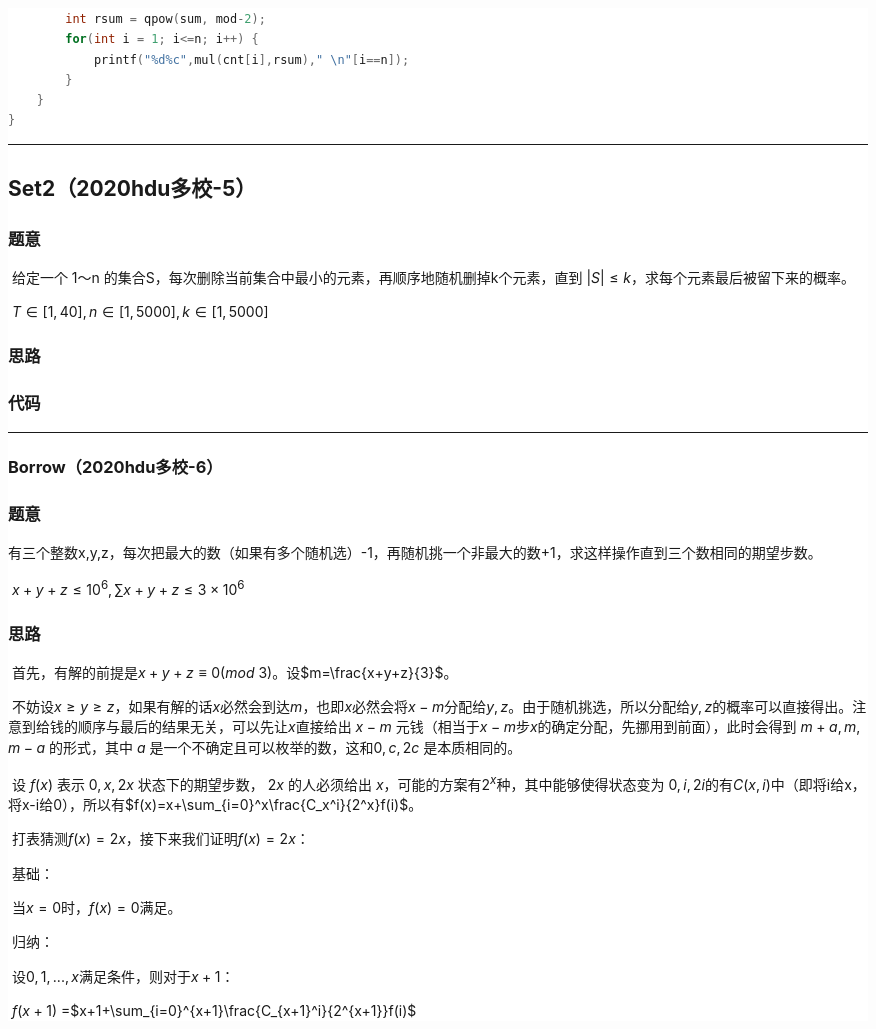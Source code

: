 ```c++
        int rsum = qpow(sum, mod-2);
        for(int i = 1; i<=n; i++) {
            printf("%d%c",mul(cnt[i],rsum)," \n"[i==n]);
        }
    }
}
```

-----

## Set2（2020hdu多校-5）

### 题意

​	给定一个 1～n 的集合S，每次删除当前集合中最小的元素，再顺序地随机删掉k个元素，直到 $|S|\le k$，求每个元素最后被留下来的概率。	

​	$T∈[1,40], n∈[1,5000],k∈[1,5000]$

### 思路	

### 代码

-----

### Borrow（2020hdu多校-6）

### 题意

​	有三个整数x,y,z，每次把最大的数（如果有多个随机选）-1，再随机挑一个非最大的数+1，求这样操作直到三个数相同的期望步数。

​	$x+y+z\le 10^6,\sum x+y+z\le 3\times 10^6$

### 思路

​	首先，有解的前提是$x+y+z\equiv 0(mod\ 3)$。设$m=\frac{x+y+z}{3}$。

​	不妨设$x\ge y\ge z$，如果有解的话$x$必然会到达$m$，也即$x$必然会将$x-m$分配给$y,z$。由于随机挑选，所以分配给$y,z$的概率可以直接得出。注意到给钱的顺序与最后的结果无关，可以先让$x$直接给出 $x−m$ 元钱（相当于$x-m$步$x$的确定分配，先挪用到前面），此时会得到 $m+a,m,m−a$ 的形式，其中 $a$ 是一个不确定且可以枚举的数，这和$0,c,2c$ 是本质相同的。

​	设 $f(x)$ 表示 $0,x,2x$ 状态下的期望步数， $2x$ 的人必须给出 $x$，可能的方案有$2^x$种，其中能够使得状态变为 $0,i,2i$的有$C(x,i)$中（即将i给x，将x-i给0），所以有$f(x)=x+\sum_{i=0}^x\frac{C_x^i}{2^x}f(i)$。

​	打表猜测$f(x)=2x$，接下来我们证明$f(x)=2x$：

​	基础：

​		当$x=0$时，$f(x)=0$满足。

​	归纳：

​		设$0,1,...,x$满足条件，则对于$x+1$：

​		$f(x+1)$ =$x+1+\sum_{i=0}^{x+1}\frac{C_{x+1}^i}{2^{x+1}}f(i)$
